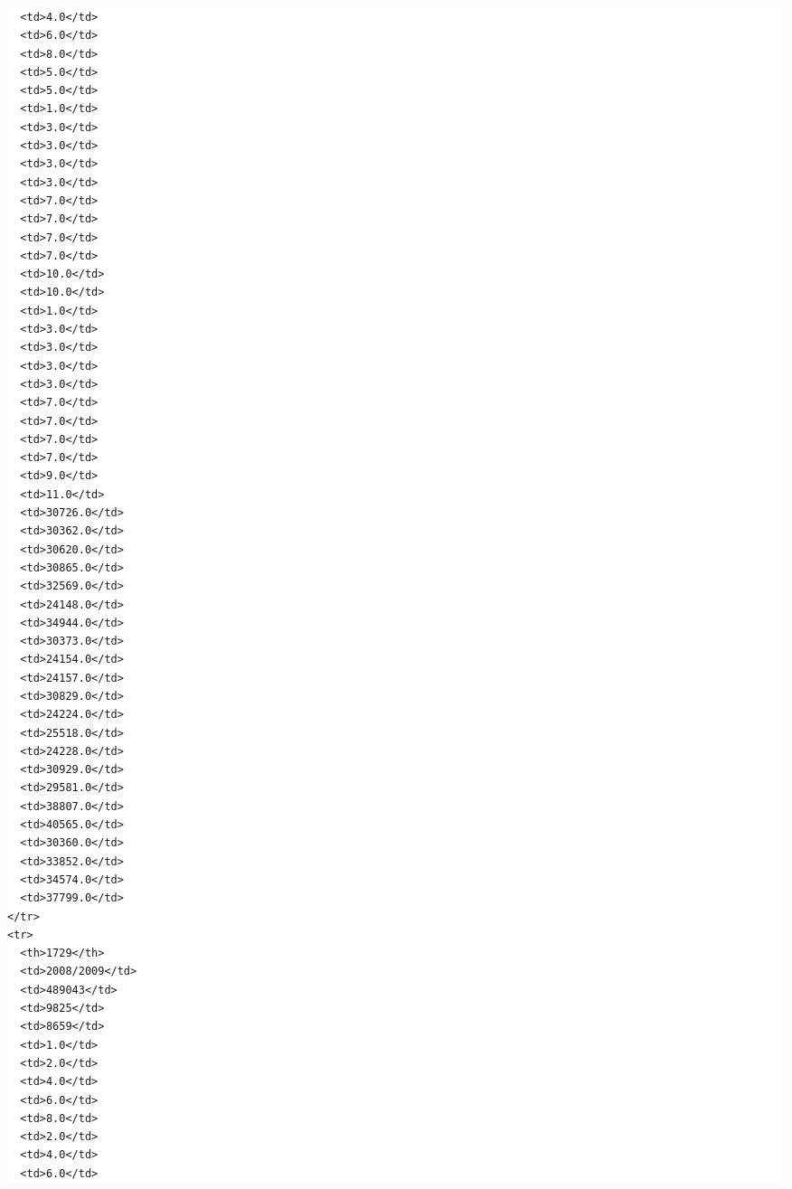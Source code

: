       <td>4.0</td>
      <td>6.0</td>
      <td>8.0</td>
      <td>5.0</td>
      <td>5.0</td>
      <td>1.0</td>
      <td>3.0</td>
      <td>3.0</td>
      <td>3.0</td>
      <td>3.0</td>
      <td>7.0</td>
      <td>7.0</td>
      <td>7.0</td>
      <td>7.0</td>
      <td>10.0</td>
      <td>10.0</td>
      <td>1.0</td>
      <td>3.0</td>
      <td>3.0</td>
      <td>3.0</td>
      <td>3.0</td>
      <td>7.0</td>
      <td>7.0</td>
      <td>7.0</td>
      <td>7.0</td>
      <td>9.0</td>
      <td>11.0</td>
      <td>30726.0</td>
      <td>30362.0</td>
      <td>30620.0</td>
      <td>30865.0</td>
      <td>32569.0</td>
      <td>24148.0</td>
      <td>34944.0</td>
      <td>30373.0</td>
      <td>24154.0</td>
      <td>24157.0</td>
      <td>30829.0</td>
      <td>24224.0</td>
      <td>25518.0</td>
      <td>24228.0</td>
      <td>30929.0</td>
      <td>29581.0</td>
      <td>38807.0</td>
      <td>40565.0</td>
      <td>30360.0</td>
      <td>33852.0</td>
      <td>34574.0</td>
      <td>37799.0</td>
    </tr>
    <tr>
      <th>1729</th>
      <td>2008/2009</td>
      <td>489043</td>
      <td>9825</td>
      <td>8659</td>
      <td>1.0</td>
      <td>2.0</td>
      <td>4.0</td>
      <td>6.0</td>
      <td>8.0</td>
      <td>2.0</td>
      <td>4.0</td>
      <td>6.0</td>